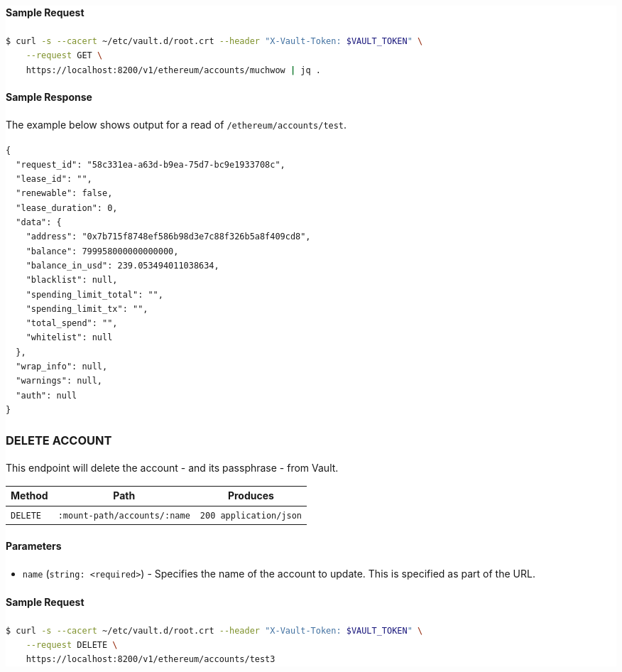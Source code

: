 #### Sample Request

```sh
$ curl -s --cacert ~/etc/vault.d/root.crt --header "X-Vault-Token: $VAULT_TOKEN" \
    --request GET \
    https://localhost:8200/v1/ethereum/accounts/muchwow | jq .
```

#### Sample Response

The example below shows output for a read of `/ethereum/accounts/test`.

```
{
  "request_id": "58c331ea-a63d-b9ea-75d7-bc9e1933708c",
  "lease_id": "",
  "renewable": false,
  "lease_duration": 0,
  "data": {
    "address": "0x7b715f8748ef586b98d3e7c88f326b5a8f409cd8",
    "balance": 799958000000000000,
    "balance_in_usd": 239.053494011038634,
    "blacklist": null,
    "spending_limit_total": "",
    "spending_limit_tx": "",
    "total_spend": "",
    "whitelist": null
  },
  "wrap_info": null,
  "warnings": null,
  "auth": null
}
```

### DELETE ACCOUNT

This endpoint will delete the account - and its passphrase - from Vault.

| Method  | Path | Produces |
| ------------- | ------------- | ------------- |
| `DELETE`  | `:mount-path/accounts/:name`  | `200 application/json` |

#### Parameters

* `name` (`string: <required>`) - Specifies the name of the account to update. This is specified as part of the URL.

#### Sample Request

```sh
$ curl -s --cacert ~/etc/vault.d/root.crt --header "X-Vault-Token: $VAULT_TOKEN" \
    --request DELETE \
    https://localhost:8200/v1/ethereum/accounts/test3
```
